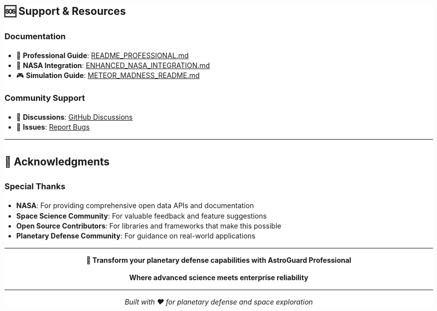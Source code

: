 
## 🆘 **Support & Resources**

### **Documentation**
- 📖 **Professional Guide**: [README_PROFESSIONAL.md](./README_PROFESSIONAL.md)
- 🚀 **NASA Integration**: [ENHANCED_NASA_INTEGRATION.md](./ENHANCED_NASA_INTEGRATION.md)
- 🎮 **Simulation Guide**: [METEOR_MADNESS_README.md](./METEOR_MADNESS_README.md)

### **Community Support**
- 💬 **Discussions**: [GitHub Discussions](https://github.com/asabijith/nasa/discussions)
- 🐛 **Issues**: [Report Bugs](https://github.com/asabijith/nasa/issues)

---

## 🌟 **Acknowledgments**

### **Special Thanks**
- **NASA**: For providing comprehensive open data APIs and documentation
- **Space Science Community**: For valuable feedback and feature suggestions  
- **Open Source Contributors**: For libraries and frameworks that make this possible
- **Planetary Defense Community**: For guidance on real-world applications

---

<div align="center">

**🌌 Transform your planetary defense capabilities with AstroGuard Professional**

**Where advanced science meets enterprise reliability**

---

*Built with ❤️ for planetary defense and space exploration*

</div> 
